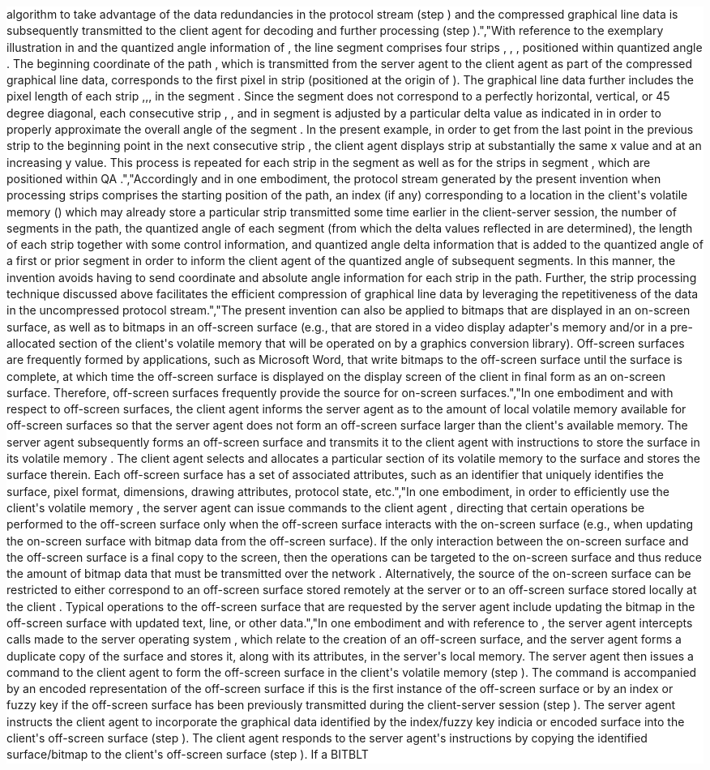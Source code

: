algorithm to take advantage of the data redundancies in the protocol stream (step ) and the compressed graphical line data is subsequently transmitted to the client agent  for decoding and further processing (step ).","With reference to the exemplary illustration in  and the quantized angle information of , the line segment  comprises four strips , , ,  positioned within quantized angle . The beginning coordinate of the path , which is transmitted from the server agent  to the client agent  as part of the compressed graphical line data, corresponds to the first pixel in strip  (positioned at the origin of ). The graphical line data further includes the pixel length of each strip ,,, in the segment . Since the segment  does not correspond to a perfectly horizontal, vertical, or 45 degree diagonal, each consecutive strip , , and  in segment  is adjusted by a particular delta value as indicated in  in order to properly approximate the overall angle of the segment . In the present example, in order to get from the last point in the previous strip  to the beginning point in the next consecutive strip , the client agent  displays strip  at substantially the same x value and at an increasing y value. This process is repeated for each strip in the segment  as well as for the strips in segment , which are positioned within QA .","Accordingly and in one embodiment, the protocol stream generated by the present invention when processing strips comprises the starting position of the path, an index (if any) corresponding to a location in the client's volatile memory  () which may already store a particular strip transmitted some time earlier in the client-server session, the number of segments in the path, the quantized angle of each segment (from which the delta values reflected in  are determined), the length of each strip together with some control information, and quantized angle delta information that is added to the quantized angle of a first or prior segment in order to inform the client agent  of the quantized angle of subsequent segments. In this manner, the invention avoids having to send coordinate and absolute angle information for each strip in the path. Further, the strip processing technique discussed above facilitates the efficient compression of graphical line data by leveraging the repetitiveness of the data in the uncompressed protocol stream.","The present invention can also be applied to bitmaps that are displayed in an on-screen surface, as well as to bitmaps in an off-screen surface (e.g., that are stored in a video display adapter's memory and\/or in a pre-allocated section of the client's volatile memory  that will be operated on by a graphics conversion library). Off-screen surfaces are frequently formed by applications, such as Microsoft Word, that write bitmaps to the off-screen surface until the surface is complete, at which time the off-screen surface is displayed on the display screen  of the client  in final form as an on-screen surface. Therefore, off-screen surfaces frequently provide the source for on-screen surfaces.","In one embodiment and with respect to off-screen surfaces, the client agent  informs the server agent  as to the amount of local volatile memory  available for off-screen surfaces so that the server agent  does not form an off-screen surface larger than the client's available memory. The server agent  subsequently forms an off-screen surface and transmits it to the client agent  with instructions to store the surface in its volatile memory . The client agent  selects and allocates a particular section of its volatile memory  to the surface and stores the surface therein. Each off-screen surface has a set of associated attributes, such as an identifier that uniquely identifies the surface, pixel format, dimensions, drawing attributes, protocol state, etc.","In one embodiment, in order to efficiently use the client's volatile memory , the server agent  can issue commands to the client agent , directing that certain operations be performed to the off-screen surface only when the off-screen surface interacts with the on-screen surface (e.g., when updating the on-screen surface with bitmap data from the off-screen surface). If the only interaction between the on-screen surface and the off-screen surface is a final copy to the screen, then the operations can be targeted to the on-screen surface and thus reduce the amount of bitmap data that must be transmitted over the network . Alternatively, the source of the on-screen surface can be restricted to either correspond to an off-screen surface stored remotely at the server  or to an off-screen surface stored locally at the client . Typical operations to the off-screen surface that are requested by the server agent  include updating the bitmap in the off-screen surface with updated text, line, or other data.","In one embodiment and with reference to , the server agent  intercepts calls made to the server operating system , which relate to the creation of an off-screen surface, and the server agent  forms a duplicate copy of the surface and stores it, along with its attributes, in the server's local memory. The server agent  then issues a command to the client agent  to form the off-screen surface in the client's volatile memory  (step ). The command is accompanied by an encoded representation of the off-screen surface if this is the first instance of the off-screen surface or by an index or fuzzy key if the off-screen surface has been previously transmitted during the client-server session (step ). The server agent  instructs the client agent  to incorporate the graphical data identified by the index\/fuzzy key indicia or encoded surface into the client's off-screen surface (step ). The client agent  responds to the server agent's instructions by copying the identified surface\/bitmap to the client's off-screen surface (step ). If a BITBLT